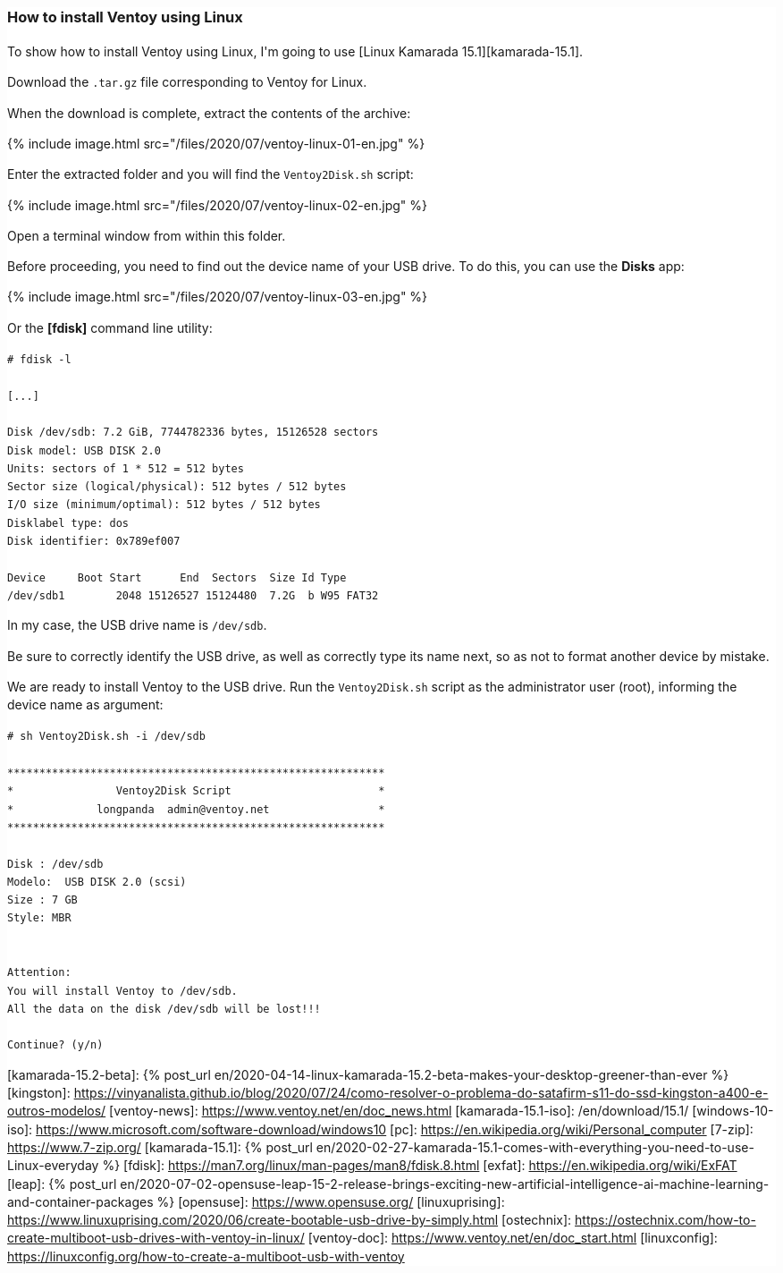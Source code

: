 ### How to install Ventoy using Linux

To show how to install Ventoy using Linux, I'm going to use [Linux Kamarada 15.1][kamarada-15.1].

Download the `.tar.gz` file corresponding to Ventoy for Linux.

When the download is complete, extract the contents of the archive:

{% include image.html src="/files/2020/07/ventoy-linux-01-en.jpg" %}

Enter the extracted folder and you will find the `Ventoy2Disk.sh` script:

{% include image.html src="/files/2020/07/ventoy-linux-02-en.jpg" %}

Open a terminal window from within this folder.

Before proceeding, you need to find out the device name of your USB drive. To do this, you can use the **Disks** app:

{% include image.html src="/files/2020/07/ventoy-linux-03-en.jpg" %}

Or the **[fdisk]** command line utility:

```
# fdisk -l

[...]

Disk /dev/sdb: 7.2 GiB, 7744782336 bytes, 15126528 sectors
Disk model: USB DISK 2.0    
Units: sectors of 1 * 512 = 512 bytes
Sector size (logical/physical): 512 bytes / 512 bytes
I/O size (minimum/optimal): 512 bytes / 512 bytes
Disklabel type: dos
Disk identifier: 0x789ef007

Device     Boot Start      End  Sectors  Size Id Type
/dev/sdb1        2048 15126527 15124480  7.2G  b W95 FAT32
```

In my case, the USB drive name is `/dev/sdb`.

<div class="alert alert-danger" role="alert">
    <p>Be sure to correctly identify the USB drive, as well as correctly type its name next, so as not to format another device by mistake.</p>
</div>

We are ready to install Ventoy to the USB drive. Run the `Ventoy2Disk.sh` script as the administrator user (root), informing the device name as argument:

```
# sh Ventoy2Disk.sh -i /dev/sdb

***********************************************************
*                Ventoy2Disk Script                       *
*             longpanda  admin@ventoy.net                 *
***********************************************************

Disk : /dev/sdb
Modelo:  USB DISK 2.0 (scsi)
Size : 7 GB
Style: MBR


Attention:
You will install Ventoy to /dev/sdb.
All the data on the disk /dev/sdb will be lost!!!

Continue? (y/n)
```


[windows]:              https://www.microsoft.com/windows/
[linux]:                https://www.kernel.org/linux.html
[rufus]:                https://rufus.ie/
[imagewriter]:          https://github.com/openSUSE/imagewriter
[dd]:                   https://man7.org/linux/man-pages/man1/dd.1.html
[ventoy]:               https://www.ventoy.net/
[free-sw]:              https://www.gnu.org/philosophy/free-sw.html
[iso]:                  https://en.wikipedia.org/wiki/ISO_image
[grub]:                 https://www.gnu.org/software/grub/
[bios]:                 https://en.wikipedia.org/wiki/BIOS
[uefi]:                 https://en.wikipedia.org/wiki/Unified_Extensible_Firmware_Interface
[secure-boot]:          https://en.wikipedia.org/wiki/Unified_Extensible_Firmware_Interface#Secure_boot
[mbr]:                  https://en.wikipedia.org/wiki/Master_boot_record
[gpt]:                  https://en.wikipedia.org/wiki/GUID_Partition_Table
[kamarada-15.2-beta]:   {% post_url en/2020-04-14-linux-kamarada-15.2-beta-makes-your-desktop-greener-than-ever %}
[kingston]:             https://vinyanalista.github.io/blog/2020/07/24/como-resolver-o-problema-do-satafirm-s11-do-ssd-kingston-a400-e-outros-modelos/
[ventoy-news]:          https://www.ventoy.net/en/doc_news.html
[kamarada-15.1-iso]:    /en/download/15.1/
[windows-10-iso]:       https://www.microsoft.com/software-download/windows10
[pc]:                   https://en.wikipedia.org/wiki/Personal_computer
[7-zip]:                https://www.7-zip.org/
[kamarada-15.1]:        {% post_url en/2020-02-27-kamarada-15.1-comes-with-everything-you-need-to-use-Linux-everyday %}
[fdisk]:                https://man7.org/linux/man-pages/man8/fdisk.8.html
[exfat]:                https://en.wikipedia.org/wiki/ExFAT
[leap]:                 {% post_url en/2020-07-02-opensuse-leap-15-2-release-brings-exciting-new-artificial-intelligence-ai-machine-learning-and-container-packages %}
[opensuse]:             https://www.opensuse.org/
[linuxuprising]:        https://www.linuxuprising.com/2020/06/create-bootable-usb-drive-by-simply.html
[ostechnix]:            https://ostechnix.com/how-to-create-multiboot-usb-drives-with-ventoy-in-linux/
[ventoy-doc]:           https://www.ventoy.net/en/doc_start.html
[linuxconfig]:          https://linuxconfig.org/how-to-create-a-multiboot-usb-with-ventoy